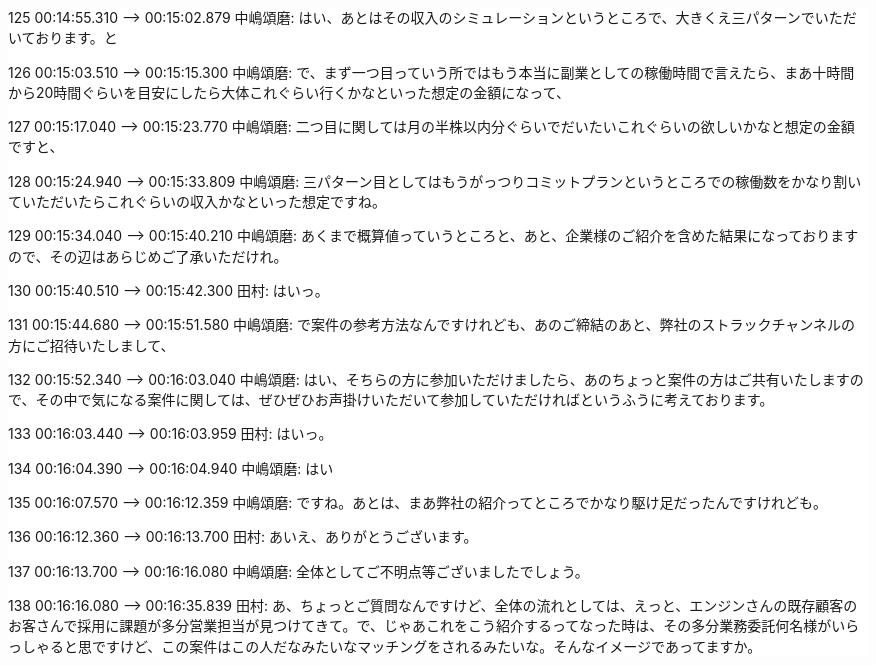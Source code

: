 125
00:14:55.310 --> 00:15:02.879
中嶋頌磨: はい、あとはその収入のシミュレーションというところで、大きくえ三パターンでいただいております。と

126
00:15:03.510 --> 00:15:15.300
中嶋頌磨: で、まず一つ目っていう所ではもう本当に副業としての稼働時間で言えたら、まあ十時間から20時間ぐらいを目安にしたら大体これぐらい行くかなといった想定の金額になって、

127
00:15:17.040 --> 00:15:23.770
中嶋頌磨: 二つ目に関しては月の半株以内分ぐらいでだいたいこれぐらいの欲しいかなと想定の金額ですと、

128
00:15:24.940 --> 00:15:33.809
中嶋頌磨: 三パターン目としてはもうがっつりコミットプランというところでの稼働数をかなり割いていただいたらこれぐらいの収入かなといった想定ですね。

129
00:15:34.040 --> 00:15:40.210
中嶋頌磨: あくまで概算値っていうところと、あと、企業様のご紹介を含めた結果になっておりますので、その辺はあらじめご了承いただけれ。

130
00:15:40.510 --> 00:15:42.300
田村: はいっ。

131
00:15:44.680 --> 00:15:51.580
中嶋頌磨: で案件の参考方法なんですけれども、あのご締結のあと、弊社のストラックチャンネルの方にご招待いたしまして、

132
00:15:52.340 --> 00:16:03.040
中嶋頌磨: はい、そちらの方に参加いただけましたら、あのちょっと案件の方はご共有いたしますので、その中で気になる案件に関しては、ぜひぜひお声掛けいただいて参加していただければというふうに考えております。

133
00:16:03.440 --> 00:16:03.959
田村: はいっ。

134
00:16:04.390 --> 00:16:04.940
中嶋頌磨: はい

135
00:16:07.570 --> 00:16:12.359
中嶋頌磨: ですね。あとは、まあ弊社の紹介ってところでかなり駆け足だったんですけれども。

136
00:16:12.360 --> 00:16:13.700
田村: あいえ、ありがとうございます。

137
00:16:13.700 --> 00:16:16.080
中嶋頌磨: 全体としてご不明点等ございましたでしょう。

138
00:16:16.080 --> 00:16:35.839
田村: あ、ちょっとご質問なんですけど、全体の流れとしては、えっと、エンジンさんの既存顧客のお客さんで採用に課題が多分営業担当が見つけてきて。で、じゃあこれをこう紹介するってなった時は、その多分業務委託何名様がいらっしゃると思ですけど、この案件はこの人だなみたいなマッチングをされるみたいな。そんなイメージであってますか。
